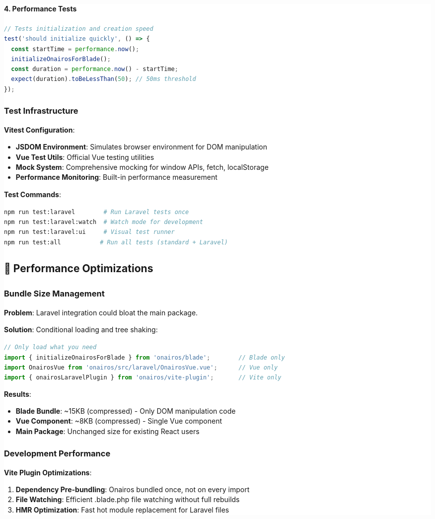 #### 4. Performance Tests
```javascript
// Tests initialization and creation speed
test('should initialize quickly', () => {
  const startTime = performance.now();
  initializeOnairosForBlade();
  const duration = performance.now() - startTime;
  expect(duration).toBeLessThan(50); // 50ms threshold
});
```

### Test Infrastructure

**Vitest Configuration**:
- **JSDOM Environment**: Simulates browser environment for DOM manipulation
- **Vue Test Utils**: Official Vue testing utilities
- **Mock System**: Comprehensive mocking for window APIs, fetch, localStorage
- **Performance Monitoring**: Built-in performance measurement

**Test Commands**:
```bash
npm run test:laravel        # Run Laravel tests once
npm run test:laravel:watch  # Watch mode for development
npm run test:laravel:ui     # Visual test runner
npm run test:all           # Run all tests (standard + Laravel)
```

## 🚀 Performance Optimizations

### Bundle Size Management

**Problem**: Laravel integration could bloat the main package.

**Solution**: Conditional loading and tree shaking:

```javascript
// Only load what you need
import { initializeOnairosForBlade } from 'onairos/blade';        // Blade only
import OnairosVue from 'onairos/src/laravel/OnairosVue.vue';      // Vue only
import { onairosLaravelPlugin } from 'onairos/vite-plugin';       // Vite only
```

**Results**:
- **Blade Bundle**: ~15KB (compressed) - Only DOM manipulation code
- **Vue Component**: ~8KB (compressed) - Single Vue component
- **Main Package**: Unchanged size for existing React users

### Development Performance

**Vite Plugin Optimizations**:
1. **Dependency Pre-bundling**: Onairos bundled once, not on every import
2. **File Watching**: Efficient .blade.php file watching without full rebuilds
3. **HMR Optimization**: Fast hot module replacement for Laravel files
